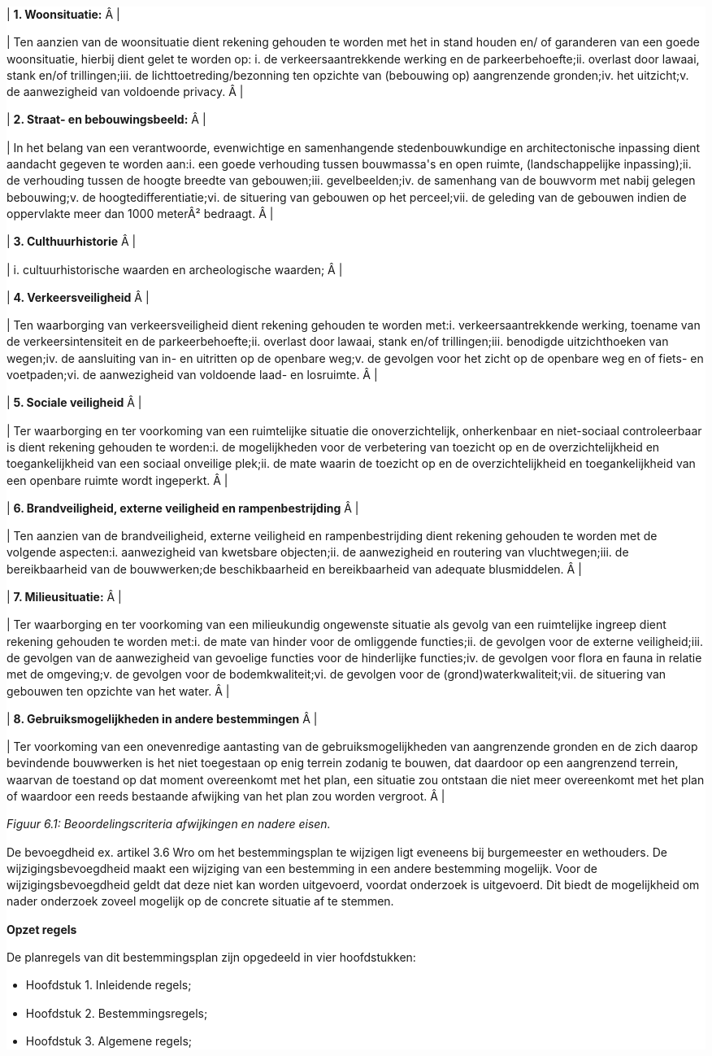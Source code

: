 | **1\. Woonsituatie:**   Â |

| Ten aanzien van de woonsituatie dient rekening gehouden te worden met het in stand houden en/ of garanderen van een goede woonsituatie, hierbij dient gelet te worden op: i. de verkeersaantrekkende werking en de parkeerbehoefte;ii. overlast door lawaai, stank en/of trillingen;iii. de lichttoetreding/bezonning ten opzichte van (bebouwing op) aangrenzende gronden;iv. het uitzicht;v. de aanwezigheid van voldoende privacy.   Â |

| **2\. Straat\- en bebouwingsbeeld:**   Â |

| In het belang van een verantwoorde, evenwichtige en samenhangende stedenbouwkundige en architectonische inpassing dient aandacht gegeven te worden aan:i. een goede verhouding tussen bouwmassa's en open ruimte, (landschappelijke inpassing);ii. de verhouding tussen de hoogte breedte van gebouwen;iii. gevelbeelden;iv. de samenhang van de bouwvorm met nabij gelegen bebouwing;v. de hoogtedifferentiatie;vi. de situering van gebouwen op het perceel;vii. de geleding van de gebouwen indien de oppervlakte meer dan 1000 meterÂ² bedraagt.   Â |

| **3\. Culthuurhistorie**   Â |

| i. cultuurhistorische waarden en archeologische waarden;   Â |

| **4\. Verkeersveiligheid**   Â |

| Ten waarborging van verkeersveiligheid dient rekening gehouden te worden met:i. verkeersaantrekkende werking, toename van de verkeersintensiteit en de parkeerbehoefte;ii. overlast door lawaai, stank en/of trillingen;iii. benodigde uitzichthoeken van wegen;iv. de aansluiting van in\- en uitritten op de openbare weg;v. de gevolgen voor het zicht op de openbare weg en of fiets\- en voetpaden;vi. de aanwezigheid van voldoende laad\- en losruimte.   Â |

| **5\. Sociale veiligheid**   Â |

| Ter waarborging en ter voorkoming van een ruimtelijke situatie die onoverzichtelijk, onherkenbaar en niet\-sociaal controleerbaar is dient rekening gehouden te worden:i. de mogelijkheden voor de verbetering van toezicht op en de overzichtelijkheid en toegankelijkheid van een sociaal onveilige plek;ii. de mate waarin de toezicht op en de overzichtelijkheid en toegankelijkheid van een openbare ruimte wordt ingeperkt.   Â |

| **6\. Brandveiligheid, externe veiligheid en rampenbestrijding**   Â |

| Ten aanzien van de brandveiligheid, externe veiligheid en rampenbestrijding dient rekening gehouden te worden met de volgende aspecten:i. aanwezigheid van kwetsbare objecten;ii. de aanwezigheid en routering van vluchtwegen;iii. de bereikbaarheid van de bouwwerken;de beschikbaarheid en bereikbaarheid van adequate blusmiddelen.   Â |

| **7\. Milieusituatie:**   Â |

| Ter waarborging en ter voorkoming van een milieukundig ongewenste situatie als gevolg van een ruimtelijke ingreep dient rekening gehouden te worden met:i. de mate van hinder voor de omliggende functies;ii. de gevolgen voor de externe veiligheid;iii. de gevolgen van de aanwezigheid van gevoelige functies voor de hinderlijke functies;iv. de gevolgen voor flora en fauna in relatie met de omgeving;v. de gevolgen voor de bodemkwaliteit;vi. de gevolgen voor de (grond)waterkwaliteit;vii. de situering van gebouwen ten opzichte van het water.   Â |

| **8\. Gebruiksmogelijkheden in andere bestemmingen**   Â |

| Ter voorkoming van een onevenredige aantasting van de gebruiksmogelijkheden van aangrenzende gronden en de zich daarop bevindende bouwwerken is het niet toegestaan op enig terrein zodanig te bouwen, dat daardoor op een aangrenzend terrein, waarvan de toestand op dat moment overeenkomt met het plan, een situatie zou ontstaan die niet meer overeenkomt met het plan of waardoor een reeds bestaande afwijking van het plan zou worden vergroot.   Â |

*Figuur 6\.1: Beoordelingscriteria afwijkingen en nadere eisen.*

De bevoegdheid ex. artikel 3\.6 Wro om het bestemmingsplan te wijzigen ligt eveneens bij burgemeester en wethouders. De wijzigingsbevoegdheid maakt een wijziging van een bestemming in een andere bestemming mogelijk. Voor de wijzigingsbevoegdheid geldt dat deze niet kan worden uitgevoerd, voordat onderzoek is uitgevoerd. Dit biedt de mogelijkheid om nader onderzoek zoveel mogelijk op de concrete situatie af te stemmen.

**Opzet regels**

De planregels van dit bestemmingsplan zijn opgedeeld in vier hoofdstukken:

* Hoofdstuk 1\. Inleidende regels;

* Hoofdstuk 2\. Bestemmingsregels;

* Hoofdstuk 3\. Algemene regels;
